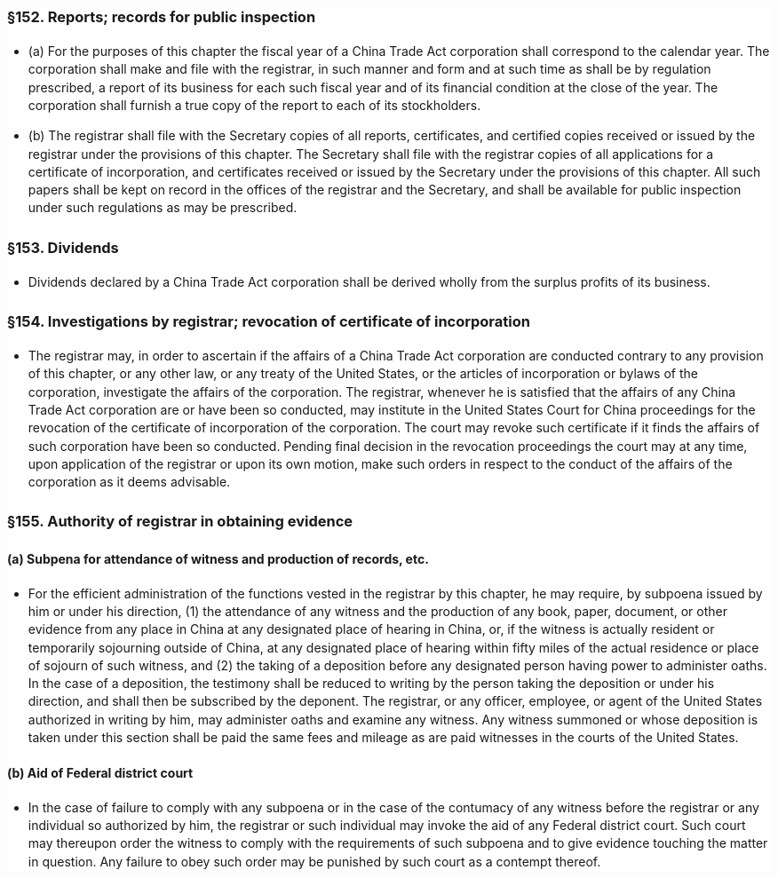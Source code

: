 ### §152. Reports; records for public inspection
* (a) For the purposes of this chapter the fiscal year of a China Trade Act corporation shall correspond to the calendar year. The corporation shall make and file with the registrar, in such manner and form and at such time as shall be by regulation prescribed, a report of its business for each such fiscal year and of its financial condition at the close of the year. The corporation shall furnish a true copy of the report to each of its stockholders.

* (b) The registrar shall file with the Secretary copies of all reports, certificates, and certified copies received or issued by the registrar under the provisions of this chapter. The Secretary shall file with the registrar copies of all applications for a certificate of incorporation, and certificates received or issued by the Secretary under the provisions of this chapter. All such papers shall be kept on record in the offices of the registrar and the Secretary, and shall be available for public inspection under such regulations as may be prescribed.

### §153. Dividends
* Dividends declared by a China Trade Act corporation shall be derived wholly from the surplus profits of its business.

### §154. Investigations by registrar; revocation of certificate of incorporation
* The registrar may, in order to ascertain if the affairs of a China Trade Act corporation are conducted contrary to any provision of this chapter, or any other law, or any treaty of the United States, or the articles of incorporation or bylaws of the corporation, investigate the affairs of the corporation. The registrar, whenever he is satisfied that the affairs of any China Trade Act corporation are or have been so conducted, may institute in the United States Court for China proceedings for the revocation of the certificate of incorporation of the corporation. The court may revoke such certificate if it finds the affairs of such corporation have been so conducted. Pending final decision in the revocation proceedings the court may at any time, upon application of the registrar or upon its own motion, make such orders in respect to the conduct of the affairs of the corporation as it deems advisable.

### §155. Authority of registrar in obtaining evidence
#### (a) Subpena for attendance of witness and production of records, etc.
* For the efficient administration of the functions vested in the registrar by this chapter, he may require, by subpoena issued by him or under his direction, (1) the attendance of any witness and the production of any book, paper, document, or other evidence from any place in China at any designated place of hearing in China, or, if the witness is actually resident or temporarily sojourning outside of China, at any designated place of hearing within fifty miles of the actual residence or place of sojourn of such witness, and (2) the taking of a deposition before any designated person having power to administer oaths. In the case of a deposition, the testimony shall be reduced to writing by the person taking the deposition or under his direction, and shall then be subscribed by the deponent. The registrar, or any officer, employee, or agent of the United States authorized in writing by him, may administer oaths and examine any witness. Any witness summoned or whose deposition is taken under this section shall be paid the same fees and mileage as are paid witnesses in the courts of the United States.

#### (b) Aid of Federal district court
* In the case of failure to comply with any subpoena or in the case of the contumacy of any witness before the registrar or any individual so authorized by him, the registrar or such individual may invoke the aid of any Federal district court. Such court may thereupon order the witness to comply with the requirements of such subpoena and to give evidence touching the matter in question. Any failure to obey such order may be punished by such court as a contempt thereof.
